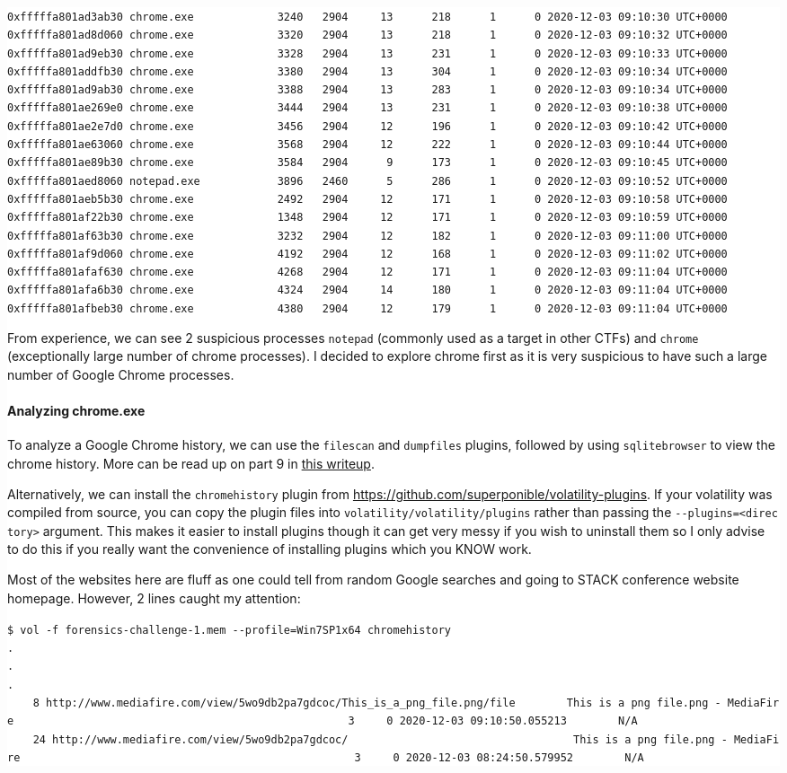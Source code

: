 ``` 
0xfffffa801ad3ab30 chrome.exe             3240   2904     13      218      1      0 2020-12-03 09:10:30 UTC+0000 
0xfffffa801ad8d060 chrome.exe             3320   2904     13      218      1      0 2020-12-03 09:10:32 UTC+0000 
0xfffffa801ad9eb30 chrome.exe             3328   2904     13      231      1      0 2020-12-03 09:10:33 UTC+0000 
0xfffffa801addfb30 chrome.exe             3380   2904     13      304      1      0 2020-12-03 09:10:34 UTC+0000 
0xfffffa801ad9ab30 chrome.exe             3388   2904     13      283      1      0 2020-12-03 09:10:34 UTC+0000 
0xfffffa801ae269e0 chrome.exe             3444   2904     13      231      1      0 2020-12-03 09:10:38 UTC+0000 
0xfffffa801ae2e7d0 chrome.exe             3456   2904     12      196      1      0 2020-12-03 09:10:42 UTC+0000 
0xfffffa801ae63060 chrome.exe             3568   2904     12      222      1      0 2020-12-03 09:10:44 UTC+0000 
0xfffffa801ae89b30 chrome.exe             3584   2904      9      173      1      0 2020-12-03 09:10:45 UTC+0000 
0xfffffa801aed8060 notepad.exe            3896   2460      5      286      1      0 2020-12-03 09:10:52 UTC+0000 
0xfffffa801aeb5b30 chrome.exe             2492   2904     12      171      1      0 2020-12-03 09:10:58 UTC+0000 
0xfffffa801af22b30 chrome.exe             1348   2904     12      171      1      0 2020-12-03 09:10:59 UTC+0000 
0xfffffa801af63b30 chrome.exe             3232   2904     12      182      1      0 2020-12-03 09:11:00 UTC+0000 
0xfffffa801af9d060 chrome.exe             4192   2904     12      168      1      0 2020-12-03 09:11:02 UTC+0000 
0xfffffa801afaf630 chrome.exe             4268   2904     12      171      1      0 2020-12-03 09:11:04 UTC+0000 
0xfffffa801afa6b30 chrome.exe             4324   2904     14      180      1      0 2020-12-03 09:11:04 UTC+0000 
0xfffffa801afbeb30 chrome.exe             4380   2904     12      179      1      0 2020-12-03 09:11:04 UTC+0000 
``` 
 
From experience, we can see 2 suspicious processes `notepad` (commonly used as a target in other CTFs) and `chrome` (exceptionally large number of chrome processes). I decided to explore chrome first as it is very suspicious to have such a large number of Google Chrome processes.  
 
#### Analyzing chrome.exe 
To analyze a Google Chrome history, we can use the `filescan` and `dumpfiles` plugins, followed by using `sqlitebrowser` to view the chrome history. More can be read up on part 9 in [this writeup](https://medium.com/hackstreetboys/hsb-presents-otterctf-2018-memory-forensics-write-up-c3b9e372c36c).  
 
Alternatively, we can install the `chromehistory` plugin from https://github.com/superponible/volatility-plugins. If your volatility was compiled from source, you can copy the plugin files into `volatility/volatility/plugins` rather than passing the `--plugins=<directory>` argument. This makes it easier to install plugins though it can get very messy if you wish to uninstall them so I only advise to do this if you really want the convenience of installing plugins which you KNOW work. 
 
Most of the websites here are fluff as one could tell from random Google searches and going to STACK conference website homepage. However, 2 lines caught my attention: 
``` 
$ vol -f forensics-challenge-1.mem --profile=Win7SP1x64 chromehistory 
. 
. 
. 
    8 http://www.mediafire.com/view/5wo9db2pa7gdcoc/This_is_a_png_file.png/file        This is a png file.png - MediaFire                                                    3     0 2020-12-03 09:10:50.055213        N/A 
    24 http://www.mediafire.com/view/5wo9db2pa7gdcoc/                                   This is a png file.png - MediaFire                                                    3     0 2020-12-03 08:24:50.579952        N/A 
``` 